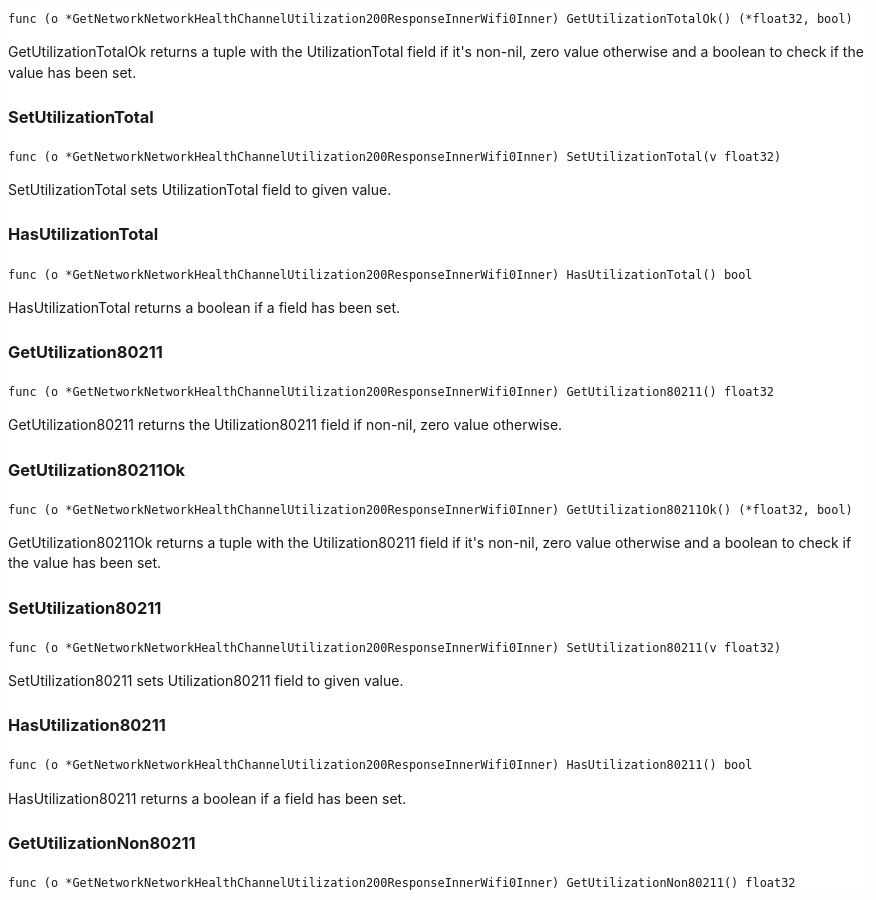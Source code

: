 `func (o *GetNetworkNetworkHealthChannelUtilization200ResponseInnerWifi0Inner) GetUtilizationTotalOk() (*float32, bool)`

GetUtilizationTotalOk returns a tuple with the UtilizationTotal field if it's non-nil, zero value otherwise
and a boolean to check if the value has been set.

### SetUtilizationTotal

`func (o *GetNetworkNetworkHealthChannelUtilization200ResponseInnerWifi0Inner) SetUtilizationTotal(v float32)`

SetUtilizationTotal sets UtilizationTotal field to given value.

### HasUtilizationTotal

`func (o *GetNetworkNetworkHealthChannelUtilization200ResponseInnerWifi0Inner) HasUtilizationTotal() bool`

HasUtilizationTotal returns a boolean if a field has been set.

### GetUtilization80211

`func (o *GetNetworkNetworkHealthChannelUtilization200ResponseInnerWifi0Inner) GetUtilization80211() float32`

GetUtilization80211 returns the Utilization80211 field if non-nil, zero value otherwise.

### GetUtilization80211Ok

`func (o *GetNetworkNetworkHealthChannelUtilization200ResponseInnerWifi0Inner) GetUtilization80211Ok() (*float32, bool)`

GetUtilization80211Ok returns a tuple with the Utilization80211 field if it's non-nil, zero value otherwise
and a boolean to check if the value has been set.

### SetUtilization80211

`func (o *GetNetworkNetworkHealthChannelUtilization200ResponseInnerWifi0Inner) SetUtilization80211(v float32)`

SetUtilization80211 sets Utilization80211 field to given value.

### HasUtilization80211

`func (o *GetNetworkNetworkHealthChannelUtilization200ResponseInnerWifi0Inner) HasUtilization80211() bool`

HasUtilization80211 returns a boolean if a field has been set.

### GetUtilizationNon80211

`func (o *GetNetworkNetworkHealthChannelUtilization200ResponseInnerWifi0Inner) GetUtilizationNon80211() float32`

